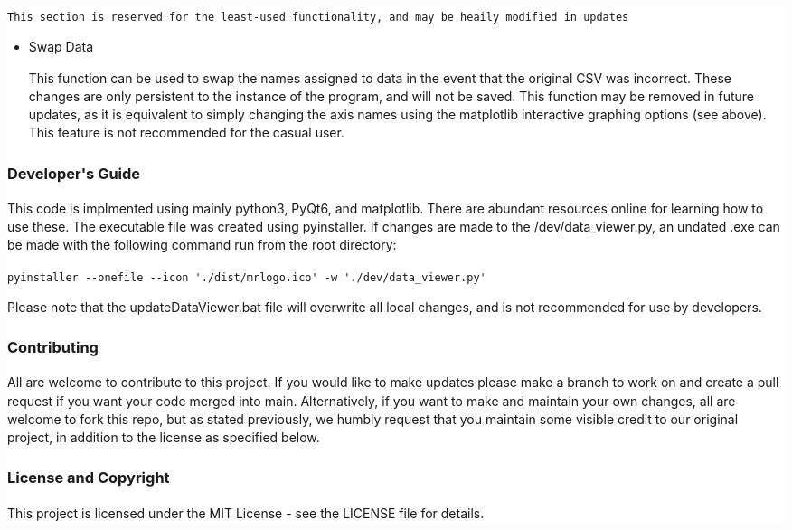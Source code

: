     This section is reserved for the least-used functionality, and may be heaily modified in updates

- Swap Data

    This function can be used to swap the names assigned to data in the event that the original CSV was
    incorrect. These changes are only persistent to the instance of the program, and will not be saved.
    This function may be removed in future updates, as it is equivalent to simply changing the axis
    names using the matplotlib interactive graphing options (see above). This feature is not
    recommended for the casual user.

### Developer's Guide

This code is implmented using mainly python3, PyQt6, and matplotlib. There are abundant resources
online for learning how to use these. The executable file was created using pyinstaller. If changes
are made to the /dev/data_viewer.py, an undated .exe can be made with the following command run
from the root directory:
```
pyinstaller --onefile --icon './dist/mrlogo.ico' -w './dev/data_viewer.py'
```
Please note that the updateDataViewer.bat file will overwrite all local changes, and is not
recommended for use by developers.

### Contributing

All are welcome to contribute to this project. If you would like to make updates please make a branch
to work on and create a pull request if you want your code merged into main. Alternatively, if you want
to make and maintain your own changes, all are welcome to fork this repo, but as stated previously, we
humbly request that you maintain some visible credit to our original project, in addition to the 
license as specified below.

### License and Copyright

This project is licensed under the MIT License - see the LICENSE file for details.
